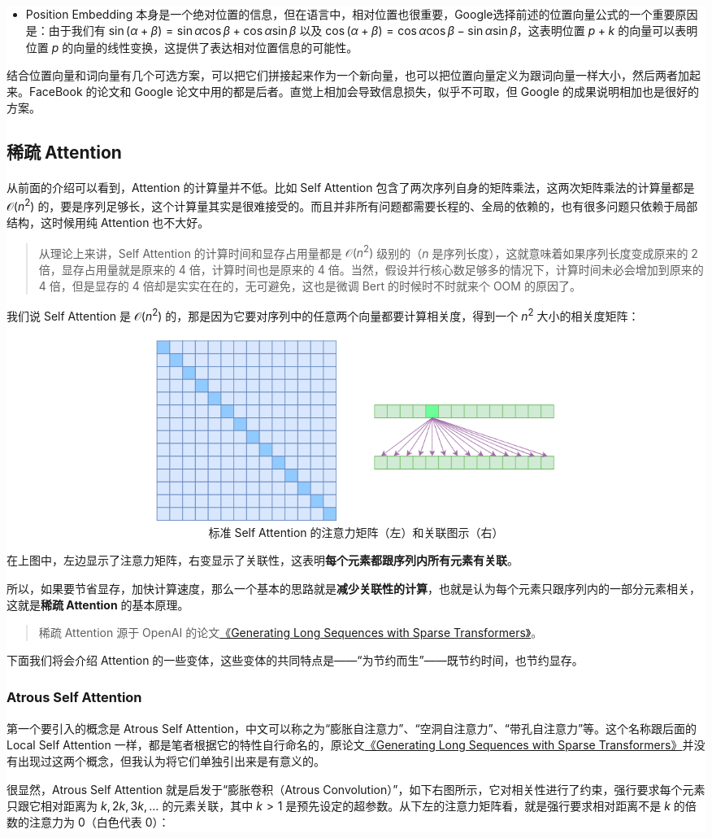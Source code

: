 - Position Embedding 本身是一个绝对位置的信息，但在语言中，相对位置也很重要，Google选择前述的位置向量公式的一个重要原因是：由于我们有 $\sin(\alpha+\beta)=\sin\alpha\cos\beta+\cos\alpha\sin\beta$ 以及 $\cos(\alpha+\beta)=\cos\alpha\cos\beta-\sin\alpha\sin\beta$，这表明位置 $p+k$ 的向量可以表明位置 $p$ 的向量的线性变换，这提供了表达相对位置信息的可能性。

结合位置向量和词向量有几个可选方案，可以把它们拼接起来作为一个新向量，也可以把位置向量定义为跟词向量一样大小，然后两者加起来。FaceBook 的论文和 Google 论文中用的都是后者。直觉上相加会导致信息损失，似乎不可取，但 Google 的成果说明相加也是很好的方案。

## 稀疏 Attention

从前面的介绍可以看到，Attention 的计算量并不低。比如 Self Attention 包含了两次序列自身的矩阵乘法，这两次矩阵乘法的计算量都是 $\mathscr{O}(n^2)$ 的，要是序列足够长，这个计算量其实是很难接受的。而且并非所有问题都需要长程的、全局的依赖的，也有很多问题只依赖于局部结构，这时候用纯 Attention 也不大好。

> 从理论上来讲，Self Attention 的计算时间和显存占用量都是 $\mathscr{O}(n^2)$ 级别的（$n$ 是序列长度），这就意味着如果序列长度变成原来的 2 倍，显存占用量就是原来的 4 倍，计算时间也是原来的 4 倍。当然，假设并行核心数足够多的情况下，计算时间未必会增加到原来的 4 倍，但是显存的 4 倍却是实实在在的，无可避免，这也是微调 Bert 的时候时不时就来个 OOM 的原因了。

我们说 Self Attention 是 $\mathscr{O}(n^2)$ 的，那是因为它要对序列中的任意两个向量都要计算相关度，得到一个 $n^2$ 大小的相关度矩阵：

<img width="500px" src="/img/article/attention/attention_matrix.png" style="display:block;margin:auto;">

<center>标准 Self Attention 的注意力矩阵（左）和关联图示（右）</center>

在上图中，左边显示了注意力矩阵，右变显示了关联性，这表明**每个元素都跟序列内所有元素有关联**。

所以，如果要节省显存，加快计算速度，那么一个基本的思路就是**减少关联性的计算**，也就是认为每个元素只跟序列内的一部分元素相关，这就是**稀疏 Attention** 的基本原理。

> 稀疏 Attention 源于 OpenAI 的论文[《Generating Long Sequences with Sparse Transformers》](https://arxiv.org/abs/1904.10509)。

下面我们将会介绍 Attention 的一些变体，这些变体的共同特点是——“为节约而生”——既节约时间，也节约显存。

### Atrous Self Attention

第一个要引入的概念是 Atrous Self Attention，中文可以称之为“膨胀自注意力”、“空洞自注意力”、“带孔自注意力”等。这个名称跟后面的 Local Self Attention 一样，都是笔者根据它的特性自行命名的，原论文[《Generating Long Sequences with Sparse Transformers》](https://arxiv.org/abs/1904.10509)并没有出现过这两个概念，但我认为将它们单独引出来是有意义的。

很显然，Atrous Self Attention 就是启发于“膨胀卷积（Atrous Convolution）”，如下右图所示，它对相关性进行了约束，强行要求每个元素只跟它相对距离为 $k,2k,3k,\dots$ 的元素关联，其中 $k > 1$ 是预先设定的超参数。从下左的注意力矩阵看，就是强行要求相对距离不是 $k$ 的倍数的注意力为 0（白色代表 0）：
